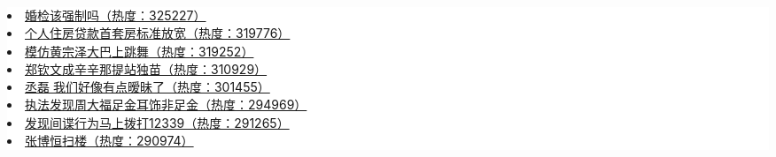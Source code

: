 <li>
<a href="https://s.weibo.com/weibo?q=%23%E5%A9%9A%E6%A3%80%E8%AF%A5%E5%BC%BA%E5%88%B6%E5%90%97%23" target="weibo">
婚检该强制吗（热度：325227）
</a>
</li>

<li>
<a href="https://s.weibo.com/weibo?q=%23%E4%B8%AA%E4%BA%BA%E4%BD%8F%E6%88%BF%E8%B4%B7%E6%AC%BE%E9%A6%96%E5%A5%97%E6%88%BF%E6%A0%87%E5%87%86%E6%94%BE%E5%AE%BD%23" target="weibo">
个人住房贷款首套房标准放宽（热度：319776）
</a>
</li>

<li>
<a href="https://s.weibo.com/weibo?q=%23%E6%A8%A1%E4%BB%BF%E9%BB%84%E5%AE%97%E6%B3%BD%E5%A4%A7%E5%B7%B4%E4%B8%8A%E8%B7%B3%E8%88%9E%23" target="weibo">
模仿黄宗泽大巴上跳舞（热度：319252）
</a>
</li>

<li>
<a href="https://s.weibo.com/weibo?q=%23%E9%83%91%E9%92%A6%E6%96%87%E6%88%90%E8%BE%9B%E8%BE%9B%E9%82%A3%E6%8F%90%E7%AB%99%E7%8B%AC%E8%8B%97%23" target="weibo">
郑钦文成辛辛那提站独苗（热度：310929）
</a>
</li>

<li>
<a href="https://s.weibo.com/weibo?q=%23%E4%B8%9E%E7%A3%8A%20%E6%88%91%E4%BB%AC%E5%A5%BD%E5%83%8F%E6%9C%89%E7%82%B9%E6%9A%A7%E6%98%A7%E4%BA%86%23" target="weibo">
丞磊 我们好像有点暧昧了（热度：301455）
</a>
</li>

<li>
<a href="https://s.weibo.com/weibo?q=%23%E6%89%A7%E6%B3%95%E5%8F%91%E7%8E%B0%E5%91%A8%E5%A4%A7%E7%A6%8F%E8%B6%B3%E9%87%91%E8%80%B3%E9%A5%B0%E9%9D%9E%E8%B6%B3%E9%87%91%23" target="weibo">
执法发现周大福足金耳饰非足金（热度：294969）
</a>
</li>

<li>
<a href="https://s.weibo.com/weibo?q=%23%E5%8F%91%E7%8E%B0%E9%97%B4%E8%B0%8D%E8%A1%8C%E4%B8%BA%E9%A9%AC%E4%B8%8A%E6%8B%A8%E6%89%9312339%23" target="weibo">
发现间谍行为马上拨打12339（热度：291265）
</a>
</li>

<li>
<a href="https://s.weibo.com/weibo?q=%23%E5%BC%A0%E5%8D%9A%E6%81%92%E6%89%AB%E6%A5%BC%23" target="weibo">
张博恒扫楼（热度：290974）
</a>
</li>
